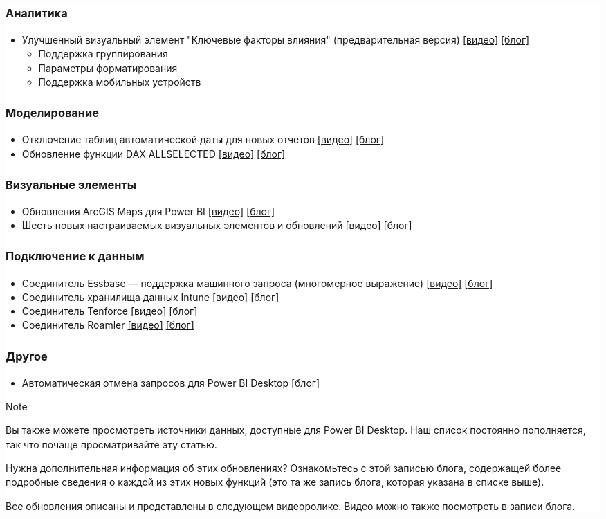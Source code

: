 ### <a name="analytics"></a>Аналитика
* Улучшенный визуальный элемент "Ключевые факторы влияния" (предварительная версия) [[видео]](https://youtu.be/O8GlHDz8xUQ?t=717) [[блог]](https://powerbi.microsoft.com/blog/power-bi-desktop-may-2019-feature-summary/#keyInfluencers) 
    * Поддержка группирования 
    * Параметры форматирования
    * Поддержка мобильных устройств


### <a name="modeling"></a>Моделирование
* Отключение таблиц автоматической даты для новых отчетов [[видео]](https://youtu.be/O8GlHDz8xUQ?t=984) [[блог]](https://powerbi.microsoft.com/blog/power-bi-desktop-may-2019-feature-summary/#autoDate) 
* Обновление функции DAX ALLSELECTED [[видео]](https://youtu.be/O8GlHDz8xUQ?t=1080) [[блог]](https://powerbi.microsoft.com/blog/power-bi-desktop-may-2019-feature-summary/#dax) 


### <a name="visuals"></a>Визуальные элементы
* Обновления ArcGIS Maps для Power BI [[видео]](https://youtu.be/O8GlHDz8xUQ?t=1093) [[блог]](https://powerbi.microsoft.com/blog/power-bi-desktop-may-2019-feature-summary/#esri) 
* Шесть новых настраиваемых визуальных элементов и обновлений [[видео]](https://youtu.be/O8GlHDz8xUQ?t=1199) [[блог]](https://powerbi.microsoft.com/blog/power-bi-desktop-may-2019-feature-summary/#mapbox) 


### <a name="data-connectivity"></a>Подключение к данным
* Соединитель Essbase — поддержка машинного запроса (многомерное выражение) [[видео]](https://youtu.be/O8GlHDz8xUQ?t=2518) [[блог]](https://powerbi.microsoft.com/blog/power-bi-desktop-may-2019-feature-summary/#essbase) 
* Соединитель хранилища данных Intune [[видео]](https://youtu.be/O8GlHDz8xUQ?t=2538) [[блог]](https://powerbi.microsoft.com/blog/power-bi-desktop-may-2019-feature-summary/#intune) 
* Соединитель Tenforce [[видео]](https://youtu.be/O8GlHDz8xUQ?t=2560) [[блог]](https://powerbi.microsoft.com/blog/power-bi-desktop-may-2019-feature-summary/#tenforce) 
* Соединитель Roamler [[видео]](https://youtu.be/O8GlHDz8xUQ?t=2596) [[блог]](https://powerbi.microsoft.com/blog/power-bi-desktop-may-2019-feature-summary/#roamler) 


### <a name="other"></a>Другое
* Автоматическая отмена запросов для Power BI Desktop [[блог]](https://powerbi.microsoft.com/blog/power-bi-desktop-may-2019-feature-summary/#queryCancellation) 

> [!NOTE]
> Вы также можете [просмотреть источники данных, доступные для Power BI Desktop](desktop-data-sources.md). Наш список постоянно пополняется, так что почаще просматривайте эту статью.

Нужна дополнительная информация об этих обновлениях? Ознакомьтесь с [этой записью блога](https://powerbi.microsoft.com/blog/power-bi-desktop-may-2019-feature-summary/), содержащей более подробные сведения о каждой из этих новых функций (это та же запись блога, которая указана в списке выше).


Все обновления описаны и представлены в следующем видеоролике. Видео можно также посмотреть в записи блога.
